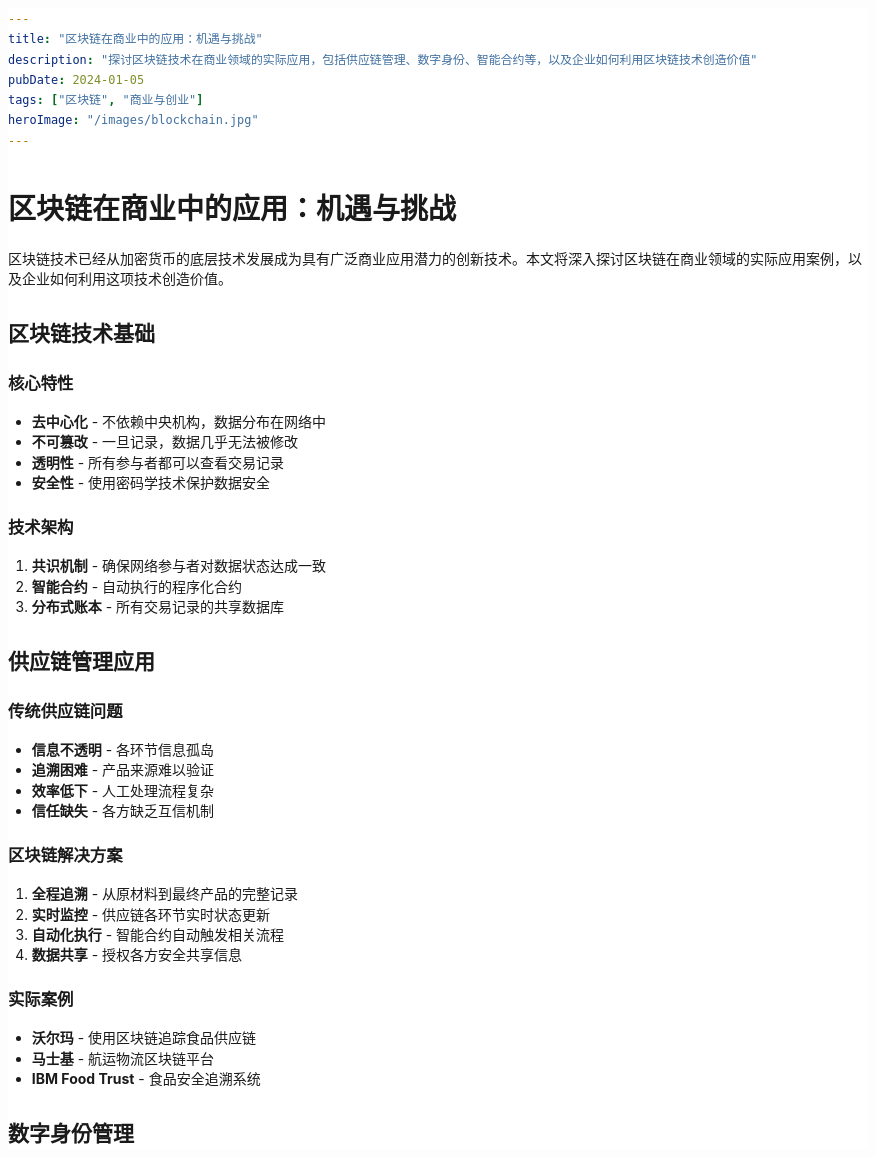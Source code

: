 ```yaml
---
title: "区块链在商业中的应用：机遇与挑战"
description: "探讨区块链技术在商业领域的实际应用，包括供应链管理、数字身份、智能合约等，以及企业如何利用区块链技术创造价值"
pubDate: 2024-01-05
tags: ["区块链", "商业与创业"]
heroImage: "/images/blockchain.jpg"
---
```


# 区块链在商业中的应用：机遇与挑战

区块链技术已经从加密货币的底层技术发展成为具有广泛商业应用潜力的创新技术。本文将深入探讨区块链在商业领域的实际应用案例，以及企业如何利用这项技术创造价值。

## 区块链技术基础

### 核心特性
- **去中心化** - 不依赖中央机构，数据分布在网络中
- **不可篡改** - 一旦记录，数据几乎无法被修改
- **透明性** - 所有参与者都可以查看交易记录
- **安全性** - 使用密码学技术保护数据安全

### 技术架构
1. **共识机制** - 确保网络参与者对数据状态达成一致
2. **智能合约** - 自动执行的程序化合约
3. **分布式账本** - 所有交易记录的共享数据库

## 供应链管理应用

### 传统供应链问题
- **信息不透明** - 各环节信息孤岛
- **追溯困难** - 产品来源难以验证
- **效率低下** - 人工处理流程复杂
- **信任缺失** - 各方缺乏互信机制

### 区块链解决方案
1. **全程追溯** - 从原材料到最终产品的完整记录
2. **实时监控** - 供应链各环节实时状态更新
3. **自动化执行** - 智能合约自动触发相关流程
4. **数据共享** - 授权各方安全共享信息

### 实际案例
- **沃尔玛** - 使用区块链追踪食品供应链
- **马士基** - 航运物流区块链平台
- **IBM Food Trust** - 食品安全追溯系统

## 数字身份管理
